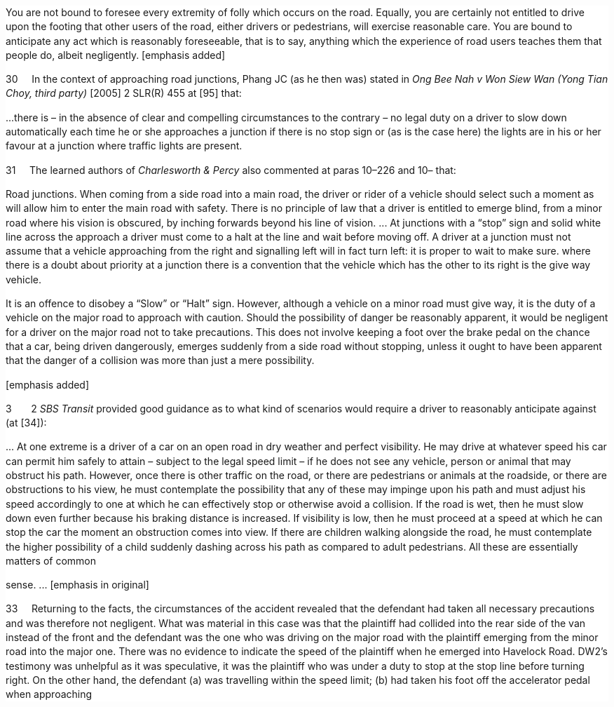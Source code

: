 
 You are not bound to foresee every extremity of folly which occurs on the road. Equally, you are certainly not entitled to drive upon the footing that other users of the road, either drivers or pedestrians, will exercise reasonable care. You are bound to anticipate any act which is reasonably foreseeable, that is to say, anything which the experience of road users teaches them that people do, albeit negligently. [emphasis added] 

30     In the context of approaching road junctions, Phang JC (as he then was) stated in _Ong Bee Nah v Won Siew Wan (Yong Tian Choy, third party)_ <span class="citation">[2005] 2 SLR(R) 455</span> at [95] that: 

 ...there is – in the absence of clear and compelling circumstances to the contrary – no legal duty on a driver to slow down automatically each time he or she approaches a junction if there is no stop sign or (as is the case here) the lights are in his or her favour at a junction where traffic lights are present. 

31     The learned authors of _Charlesworth & Percy_ also commented at paras 10–226 and 10– that: 

 Road junctions. When coming from a side road into a main road, the driver or rider of a vehicle should select such a moment as will allow him to enter the main road with safety. There is no principle of law that a driver is entitled to emerge blind, from a minor road where his vision is obscured, by inching forwards beyond his line of vision. ... At junctions with a “stop” sign and solid white line across the approach a driver must come to a halt at the line and wait before moving off. A driver at a junction must not assume that a vehicle approaching from the right and signalling left will in fact turn left: it is proper to wait to make sure. where there is a doubt about priority at a junction there is a convention that the vehicle which has the other to its right is the give way vehicle. 

 It is an offence to disobey a “Slow” or “Halt” sign. However, although a vehicle on a minor road must give way, it is the duty of a vehicle on the major road to approach with caution. Should the possibility of danger be reasonably apparent, it would be negligent for a driver on the major road not to take precautions. This does not involve keeping a foot over the brake pedal on the chance that a car, being driven dangerously, emerges suddenly from a side road without stopping, unless it ought to have been apparent that the danger of a collision was more than just a mere possibility. 

 [emphasis added] 

3       2 _SBS Transit_ provided good guidance as to what kind of scenarios would require a driver to reasonably anticipate against (at [34]): 

 ... At one extreme is a driver of a car on an open road in dry weather and perfect visibility. He may drive at whatever speed his car can permit him safely to attain – subject to the legal speed limit – if he does not see any vehicle, person or animal that may obstruct his path. However, once there is other traffic on the road, or there are pedestrians or animals at the roadside, or there are obstructions to his view, he must contemplate the possibility that any of these may impinge upon his path and must adjust his speed accordingly to one at which he can effectively stop or otherwise avoid a collision. If the road is wet, then he must slow down even further because his braking distance is increased. If visibility is low, then he must proceed at a speed at which he can stop the car the moment an obstruction comes into view. If there are children walking alongside the road, he must contemplate the higher possibility of a child suddenly dashing across his path as compared to adult pedestrians. All these are essentially matters of common 


 sense. ... [emphasis in original] 

33     Returning to the facts, the circumstances of the accident revealed that the defendant had taken all necessary precautions and was therefore not negligent. What was material in this case was that the plaintiff had collided into the rear side of the van instead of the front and the defendant was the one who was driving on the major road with the plaintiff emerging from the minor road into the major one. There was no evidence to indicate the speed of the plaintiff when he emerged into Havelock Road. DW2’s testimony was unhelpful as it was speculative, it was the plaintiff who was under a duty to stop at the stop line before turning right. On the other hand, the defendant (a) was travelling within the speed limit; (b) had taken his foot off the accelerator pedal when approaching 
